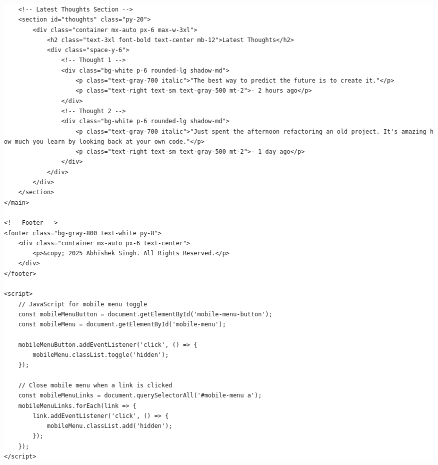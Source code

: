         <!-- Latest Thoughts Section -->
        <section id="thoughts" class="py-20">
            <div class="container mx-auto px-6 max-w-3xl">
                <h2 class="text-3xl font-bold text-center mb-12">Latest Thoughts</h2>
                <div class="space-y-6">
                    <!-- Thought 1 -->
                    <div class="bg-white p-6 rounded-lg shadow-md">
                        <p class="text-gray-700 italic">"The best way to predict the future is to create it."</p>
                        <p class="text-right text-sm text-gray-500 mt-2">- 2 hours ago</p>
                    </div>
                    <!-- Thought 2 -->
                    <div class="bg-white p-6 rounded-lg shadow-md">
                        <p class="text-gray-700 italic">"Just spent the afternoon refactoring an old project. It's amazing how much you learn by looking back at your own code."</p>
                        <p class="text-right text-sm text-gray-500 mt-2">- 1 day ago</p>
                    </div>
                </div>
            </div>
        </section>
    </main>

    <!-- Footer -->
    <footer class="bg-gray-800 text-white py-8">
        <div class="container mx-auto px-6 text-center">
            <p>&copy; 2025 Abhishek Singh. All Rights Reserved.</p>
        </div>
    </footer>

    <script>
        // JavaScript for mobile menu toggle
        const mobileMenuButton = document.getElementById('mobile-menu-button');
        const mobileMenu = document.getElementById('mobile-menu');

        mobileMenuButton.addEventListener('click', () => {
            mobileMenu.classList.toggle('hidden');
        });

        // Close mobile menu when a link is clicked
        const mobileMenuLinks = document.querySelectorAll('#mobile-menu a');
        mobileMenuLinks.forEach(link => {
            link.addEventListener('click', () => {
                mobileMenu.classList.add('hidden');
            });
        });
    </script>

</body>
</html>
